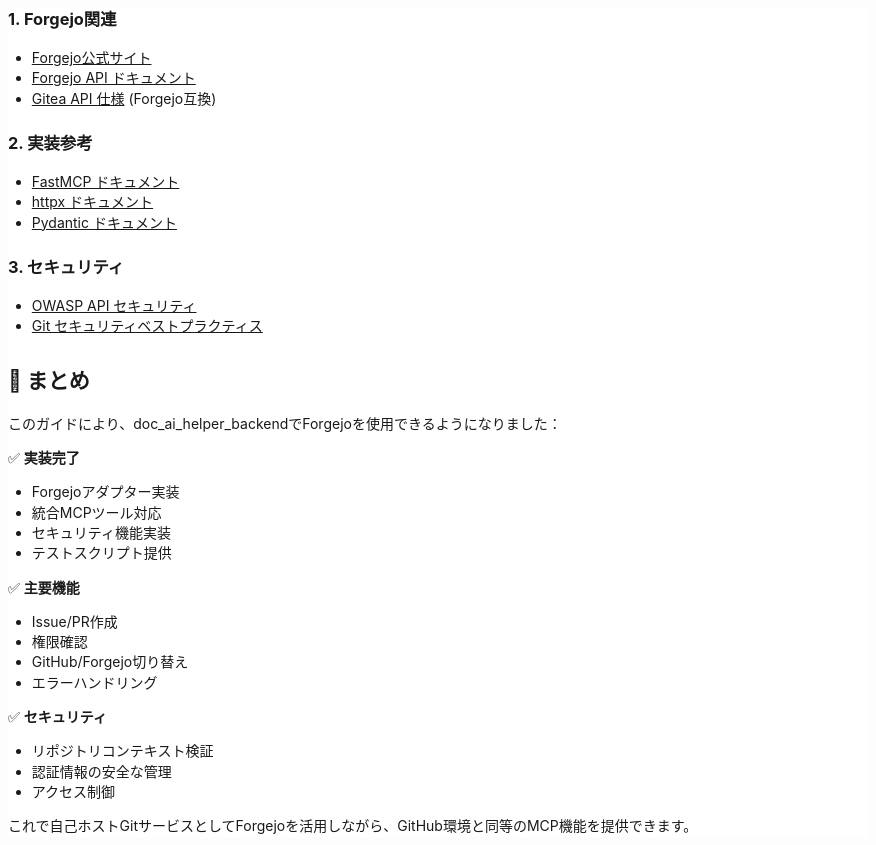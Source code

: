 ### 1. Forgejo関連

- [Forgejo公式サイト](https://forgejo.org/)
- [Forgejo API ドキュメント](https://forgejo.org/docs/latest/user/api-usage/)
- [Gitea API 仕様](https://try.gitea.io/api/swagger) (Forgejo互換)

### 2. 実装参考

- [FastMCP ドキュメント](https://github.com/phodal/fast-mcp)
- [httpx ドキュメント](https://www.python-httpx.org/)
- [Pydantic ドキュメント](https://docs.pydantic.dev/)

### 3. セキュリティ

- [OWASP API セキュリティ](https://owasp.org/www-project-api-security/)
- [Git セキュリティベストプラクティス](https://git-scm.com/docs/gitnamespaces)

## 🏁 まとめ

このガイドにより、doc_ai_helper_backendでForgejoを使用できるようになりました：

✅ **実装完了**
- Forgejoアダプター実装
- 統合MCPツール対応
- セキュリティ機能実装
- テストスクリプト提供

✅ **主要機能**  
- Issue/PR作成
- 権限確認
- GitHub/Forgejo切り替え
- エラーハンドリング

✅ **セキュリティ**
- リポジトリコンテキスト検証
- 認証情報の安全な管理
- アクセス制御

これで自己ホストGitサービスとしてForgejoを活用しながら、GitHub環境と同等のMCP機能を提供できます。
